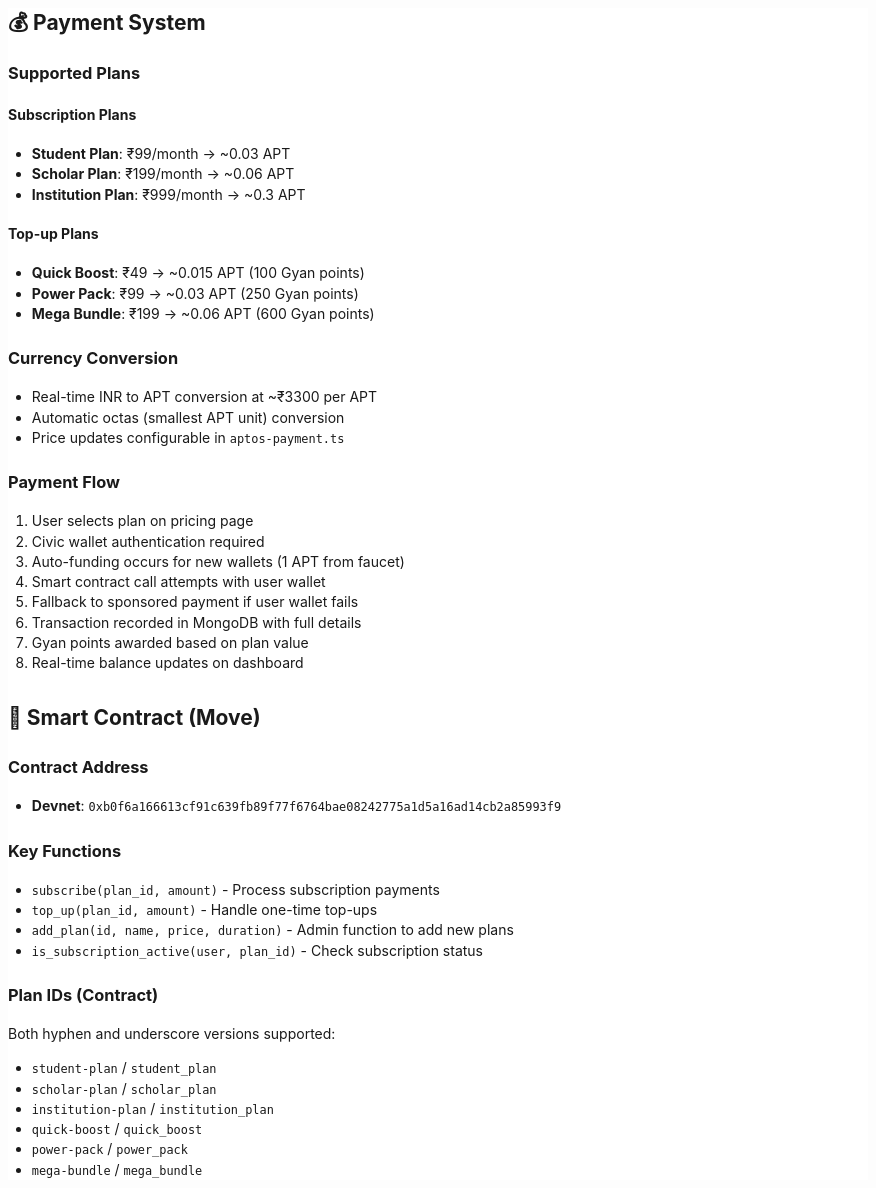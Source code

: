## 💰 Payment System

### Supported Plans

#### Subscription Plans
- **Student Plan**: ₹99/month → ~0.03 APT
- **Scholar Plan**: ₹199/month → ~0.06 APT  
- **Institution Plan**: ₹999/month → ~0.3 APT

#### Top-up Plans
- **Quick Boost**: ₹49 → ~0.015 APT (100 Gyan points)
- **Power Pack**: ₹99 → ~0.03 APT (250 Gyan points)
- **Mega Bundle**: ₹199 → ~0.06 APT (600 Gyan points)

### Currency Conversion
- Real-time INR to APT conversion at ~₹3300 per APT
- Automatic octas (smallest APT unit) conversion
- Price updates configurable in `aptos-payment.ts`

### Payment Flow
1. User selects plan on pricing page
2. Civic wallet authentication required
3. Auto-funding occurs for new wallets (1 APT from faucet)
4. Smart contract call attempts with user wallet
5. Fallback to sponsored payment if user wallet fails
6. Transaction recorded in MongoDB with full details
7. Gyan points awarded based on plan value
8. Real-time balance updates on dashboard

## 🏦 Smart Contract (Move)

### Contract Address
- **Devnet**: `0xb0f6a166613cf91c639fb89f77f6764bae08242775a1d5a16ad14cb2a85993f9`

### Key Functions
- `subscribe(plan_id, amount)` - Process subscription payments
- `top_up(plan_id, amount)` - Handle one-time top-ups  
- `add_plan(id, name, price, duration)` - Admin function to add new plans
- `is_subscription_active(user, plan_id)` - Check subscription status

### Plan IDs (Contract)
Both hyphen and underscore versions supported:
- `student-plan` / `student_plan`
- `scholar-plan` / `scholar_plan`
- `institution-plan` / `institution_plan`
- `quick-boost` / `quick_boost`
- `power-pack` / `power_pack`
- `mega-bundle` / `mega_bundle`
